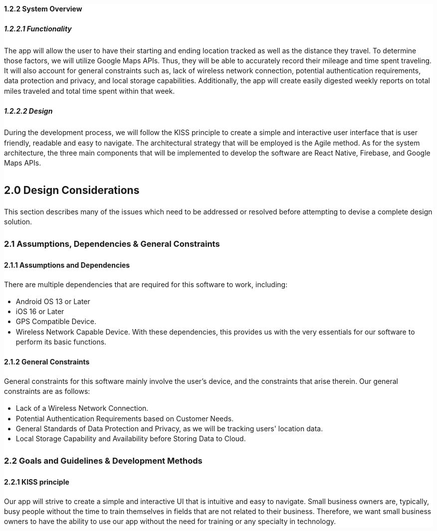 
#### **1.2.2 System Overview** 

##### **1.2.2.1 Functionality**  

The app will allow the user to have their starting and ending location tracked as well as the distance they travel. To determine those factors, we will utilize Google Maps APIs. Thus, they will be able to accurately record their mileage and time spent traveling. It will also account for general constraints such as, lack of wireless network connection, potential authentication requirements, data protection and privacy, and local storage capabilities. Additionally, the app will create easily digested weekly reports on total miles traveled and total time spent within that week. 

##### **1.2.2.2 Design** 

During the development process, we will follow the KISS principle to create a simple and interactive user interface that is user friendly, readable and easy to navigate. The architectural strategy that will be employed is the Agile method. As for the system architecture, the three main components that will be implemented to develop the software are React Native, Firebase, and Google Maps APIs. 


## **2.0 Design Considerations** 

This section describes many of the issues which need to be addressed or resolved before attempting to devise a complete design solution. 

### **2.1 Assumptions, Dependencies & General Constraints** 

#### **2.1.1 Assumptions and Dependencies** 

There are multiple dependencies that are required for this software to work, including: 
* Android OS 13 or Later 
* iOS 16 or Later 
* GPS Compatible Device. 
* Wireless Network Capable Device. 
With these dependencies, this provides us with the very essentials for our software to perform its basic functions. 

#### **2.1.2 General Constraints** 

General constraints for this software mainly involve the user’s device, and the constraints that arise therein. Our general constraints are as follows: 
* Lack of a Wireless Network Connection. 
* Potential Authentication Requirements based on Customer Needs. 
* General Standards of Data Protection and Privacy, as we will be tracking users' location data. 
* Local Storage Capability and Availability before Storing Data to Cloud. 

### **2.2 Goals and Guidelines & Development Methods** 

#### **2.2.1 KISS principle** 

Our app will strive to create a simple and interactive UI that is intuitive and easy to navigate. Small business owners are, typically, busy people without the time to train themselves in fields that are not related to their business. Therefore, we want small business owners to have the ability to use our app without the need for training or any specialty in technology.	 
